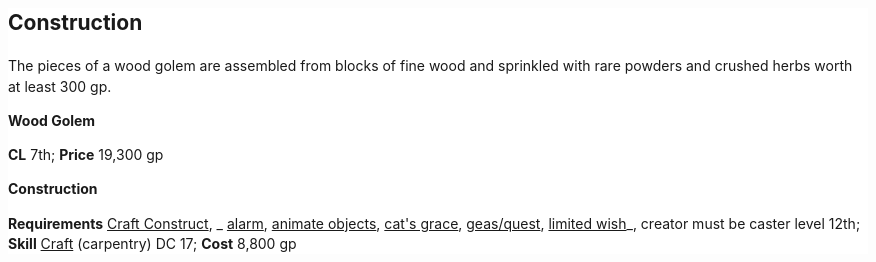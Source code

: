 ## Construction

The pieces of a wood golem are assembled from blocks of fine wood and sprinkled with rare powders and crushed herbs worth at least 300 gp.

**Wood Golem**

**CL** 7th; **Price** 19,300 gp

**Construction**

**Requirements** [Craft Construct](monsterFeats#_craft-construct), _ [alarm](../spells/alarm#_alarm), [animate objects](../spells/animateObjects#_animate-objects), [cat's grace](../spells/catSGrace#_cat-s-grace), [geas/quest](../spells/geasQuest#_geas-quest), [limited wish](../spells/limitedWish#_limited-wish)_, creator must be caster level 12th; **Skill** [Craft](../skills/craft#_craft) (carpentry) DC 17; **Cost** 8,800 gp

